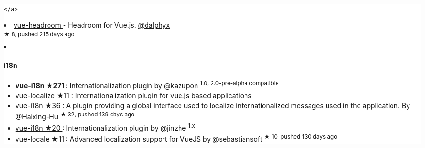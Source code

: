     </a>
   </li>
   <li>
    <a href="https://github.com/dalphyx/vue-headroom">
     vue-headroom
    </a>
    - Headroom for Vue.js.
    <a href="https://github.com/dalphyx">
     @dalphyx
    </a>
   </li>
  </ul>
  <sup>
   &#9733 8, pushed 215 days ago
  </sup>
 </li>
 <li>
  <h4>
   i18n
  </h4>
  <ul>
   <li>
    <a href="https://github.com/kazupon/vue-i18n">
     <strong>
      vue-i18n ★271
     </strong>
    </a>
    : Internationalization plugin by @kazupon
    <sup>
     1.0, 2.0-pre-alpha compatible
    </sup>
   </li>
   <li>
    <a href="https://github.com/vuedev-com/vue-localize">
     vue-localize ★11
    </a>
    : Internationalization plugin for vue.js based applications
   </li>
   <li>
    <a href="https://github.com/Haixing-Hu/vue-i18n">
     vue-i18n ★36
    </a>
    : A plugin providing a global interface used to localize internationalized messages used in the application.  By @Haixing-Hu
    <sup>
     &#9733 32, pushed 139 days ago
    </sup>
   </li>
   <li>
    <a href="https://github.com/jinzhe/vue-i18n">
     vue-i18n ★20
    </a>
    : Internationalization plugin by @jinzhe
    <sup>
     1.x
    </sup>
   </li>
   <li>
    <a href="https://github.com/sebastian-software/vue-locale">
     vue-locale ★11
    </a>
    : Advanced localization support for VueJS by @sebastiansoft
    <sup>
     &#9733 10, pushed 130 days ago